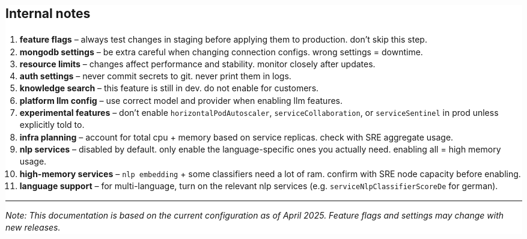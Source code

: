 ## Internal notes

1. **feature flags** – always test changes in staging before applying them to production. don’t skip this step.  
2. **mongodb settings** – be extra careful when changing connection configs. wrong settings = downtime.  
3. **resource limits** – changes affect performance and stability. monitor closely after updates.  
4. **auth settings** – never commit secrets to git. never print them in logs.  
5. **knowledge search** – this feature is still in dev. do not enable for customers.  
6. **platform llm config** – use correct model and provider when enabling llm features.  
7. **experimental features** – don’t enable `horizontalPodAutoscaler`, `serviceCollaboration`, or `serviceSentinel` in prod unless explicitly told to.  
8. **infra planning** – account for total cpu + memory based on service replicas. check with SRE aggregate usage.  
9. **nlp services** – disabled by default. only enable the language-specific ones you actually need. enabling all = high memory usage.  
10. **high-memory services** – `nlp embedding` + some classifiers need a lot of ram. confirm with SRE node capacity before enabling.  
11. **language support** – for multi-language, turn on the relevant nlp services (e.g. `serviceNlpClassifierScoreDe` for german).  

---

*Note: This documentation is based on the current configuration as of April 2025. Feature flags and settings may change with new releases.*
